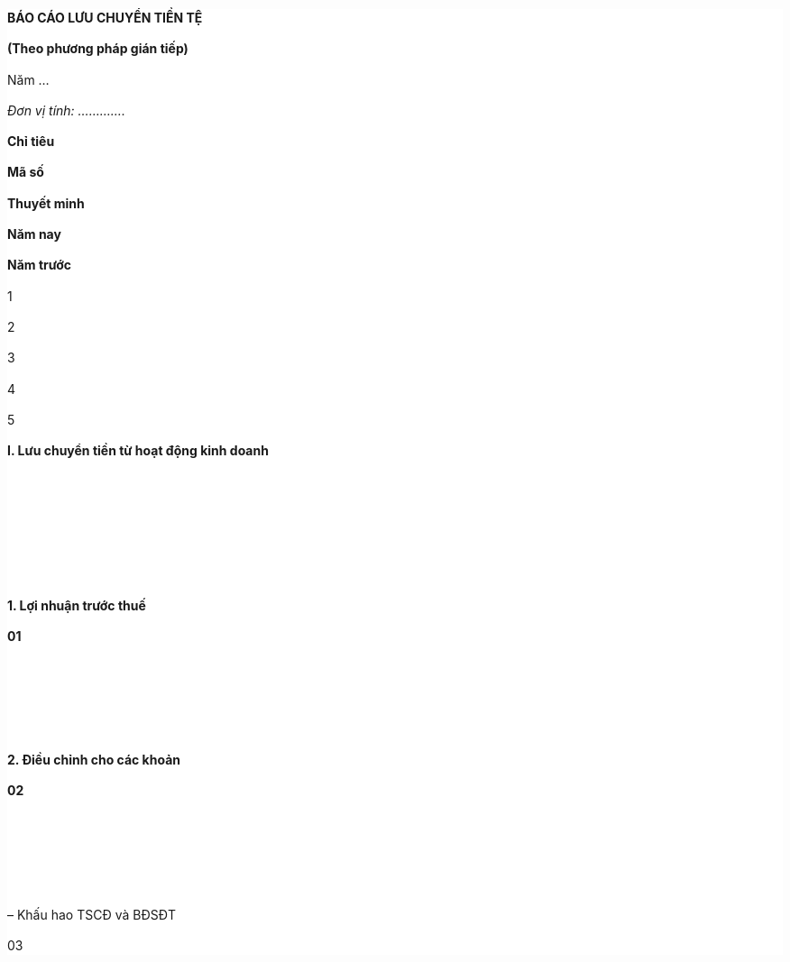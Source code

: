 
**BÁO CÁO LƯU CHUYỂN TIỀN TỆ**  

**(Theo phương pháp gián tiếp)**  

 Năm …

*Đơn vị tính: ………….*




**Chỉ tiêu**

**Mã số**

**Thuyết minh**

**Năm nay**

**Năm trước**



1

2

3

4

5



**I. Lưu chuyển tiền từ hoạt động kinh doanh**

 

 

 

 



**1. Lợi nhuận trước thuế**

**01**

 

 

 



**2. Điều chỉnh cho các khoản**

**02**

 

 

 



– Khấu hao TSCĐ và BĐSĐT

03
